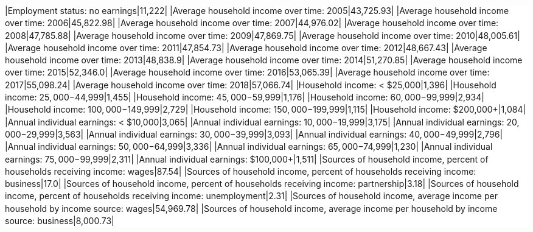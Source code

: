 |Employment status: no earnings|11,222|
|Average household income over time: 2005|43,725.93|
|Average household income over time: 2006|45,822.98|
|Average household income over time: 2007|44,976.02|
|Average household income over time: 2008|47,785.88|
|Average household income over time: 2009|47,869.75|
|Average household income over time: 2010|48,005.61|
|Average household income over time: 2011|47,854.73|
|Average household income over time: 2012|48,667.43|
|Average household income over time: 2013|48,838.9|
|Average household income over time: 2014|51,270.85|
|Average household income over time: 2015|52,346.0|
|Average household income over time: 2016|53,065.39|
|Average household income over time: 2017|55,098.24|
|Average household income over time: 2018|57,066.74|
|Household income: < $25,000|1,396|
|Household income: $25,000-$44,999|1,455|
|Household income: $45,000-$59,999|1,176|
|Household income: $60,000-$99,999|2,934|
|Household income: $100,000-$149,999|2,729|
|Household income: $150,000-$199,999|1,115|
|Household income: $200,000+|1,084|
|Annual individual earnings: < $10,000|3,065|
|Annual individual earnings: $10,000-$19,999|3,175|
|Annual individual earnings: $20,000-$29,999|3,563|
|Annual individual earnings: $30,000-$39,999|3,093|
|Annual individual earnings: $40,000-$49,999|2,796|
|Annual individual earnings: $50,000-$64,999|3,336|
|Annual individual earnings: $65,000-$74,999|1,230|
|Annual individual earnings: $75,000-$99,999|2,311|
|Annual individual earnings: $100,000+|1,511|
|Sources of household income, percent of households receiving income: wages|87.54|
|Sources of household income, percent of households receiving income: business|17.0|
|Sources of household income, percent of households receiving income: partnership|3.18|
|Sources of household income, percent of households receiving income: unemployment|2.31|
|Sources of household income, average income per household by income source: wages|54,969.78|
|Sources of household income, average income per household by income source: business|8,000.73|